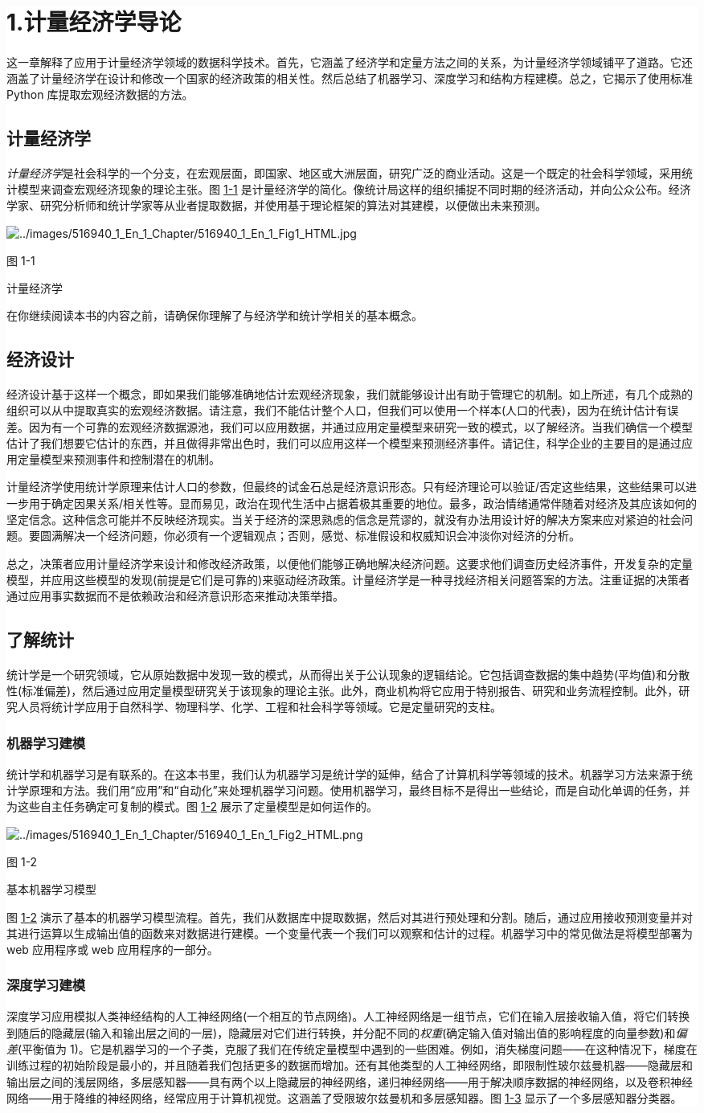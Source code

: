 # 1.计量经济学导论

这一章解释了应用于计量经济学领域的数据科学技术。首先，它涵盖了经济学和定量方法之间的关系，为计量经济学领域铺平了道路。它还涵盖了计量经济学在设计和修改一个国家的经济政策的相关性。然后总结了机器学习、深度学习和结构方程建模。总之，它揭示了使用标准 Python 库提取宏观经济数据的方法。

## 计量经济学

*计量经济学*是社会科学的一个分支，在宏观层面，即国家、地区或大洲层面，研究广泛的商业活动。这是一个既定的社会科学领域，采用统计模型来调查宏观经济现象的理论主张。图 [1-1](#Fig1) 是计量经济学的简化。像统计局这样的组织捕捉不同时期的经济活动，并向公众公布。经济学家、研究分析师和统计学家等从业者提取数据，并使用基于理论框架的算法对其建模，以便做出未来预测。

![../images/516940_1_En_1_Chapter/516940_1_En_1_Fig1_HTML.jpg](../images/516940_1_En_1_Chapter/516940_1_En_1_Fig1_HTML.jpg)

图 1-1

计量经济学

在你继续阅读本书的内容之前，请确保你理解了与经济学和统计学相关的基本概念。

## 经济设计

经济设计基于这样一个概念，即如果我们能够准确地估计宏观经济现象，我们就能够设计出有助于管理它的机制。如上所述，有几个成熟的组织可以从中提取真实的宏观经济数据。请注意，我们不能估计整个人口，但我们可以使用一个样本(人口的代表)，因为在统计估计有误差。因为有一个可靠的宏观经济数据源池，我们可以应用数据，并通过应用定量模型来研究一致的模式，以了解经济。当我们确信一个模型估计了我们想要它估计的东西，并且做得非常出色时，我们可以应用这样一个模型来预测经济事件。请记住，科学企业的主要目的是通过应用定量模型来预测事件和控制潜在的机制。

计量经济学使用统计学原理来估计人口的参数，但最终的试金石总是经济意识形态。只有经济理论可以验证/否定这些结果，这些结果可以进一步用于确定因果关系/相关性等。显而易见，政治在现代生活中占据着极其重要的地位。最多，政治情绪通常伴随着对经济及其应该如何的坚定信念。这种信念可能并不反映经济现实。当关于经济的深思熟虑的信念是荒谬的，就没有办法用设计好的解决方案来应对紧迫的社会问题。要圆满解决一个经济问题，你必须有一个逻辑观点；否则，感觉、标准假设和权威知识会冲淡你对经济的分析。

总之，决策者应用计量经济学来设计和修改经济政策，以便他们能够正确地解决经济问题。这要求他们调查历史经济事件，开发复杂的定量模型，并应用这些模型的发现(前提是它们是可靠的)来驱动经济政策。计量经济学是一种寻找经济相关问题答案的方法。注重证据的决策者通过应用事实数据而不是依赖政治和经济意识形态来推动决策举措。

## 了解统计

统计学是一个研究领域，它从原始数据中发现一致的模式，从而得出关于公认现象的逻辑结论。它包括调查数据的集中趋势(平均值)和分散性(标准偏差)，然后通过应用定量模型研究关于该现象的理论主张。此外，商业机构将它应用于特别报告、研究和业务流程控制。此外，研究人员将统计学应用于自然科学、物理科学、化学、工程和社会科学等领域。它是定量研究的支柱。

### 机器学习建模

统计学和机器学习是有联系的。在这本书里，我们认为机器学习是统计学的延伸，结合了计算机科学等领域的技术。机器学习方法来源于统计学原理和方法。我们用“应用”和“自动化”来处理机器学习问题。使用机器学习，最终目标不是得出一些结论，而是自动化单调的任务，并为这些自主任务确定可复制的模式。图 [1-2](#Fig2) 展示了定量模型是如何运作的。

![../images/516940_1_En_1_Chapter/516940_1_En_1_Fig2_HTML.png](../images/516940_1_En_1_Chapter/516940_1_En_1_Fig2_HTML.png)

图 1-2

基本机器学习模型

图 [1-2](#Fig2) 演示了基本的机器学习模型流程。首先，我们从数据库中提取数据，然后对其进行预处理和分割。随后，通过应用接收预测变量并对其进行运算以生成输出值的函数来对数据进行建模。一个变量代表一个我们可以观察和估计的过程。机器学习中的常见做法是将模型部署为 web 应用程序或 web 应用程序的一部分。

### 深度学习建模

深度学习应用模拟人类神经结构的人工神经网络(一个相互的节点网络)。人工神经网络是一组节点，它们在输入层接收输入值，将它们转换到随后的隐藏层(输入和输出层之间的一层)，隐藏层对它们进行转换，并分配不同的*权重*(确定输入值对输出值的影响程度的向量参数)和*偏差*(平衡值为 1)。它是机器学习的一个子类，克服了我们在传统定量模型中遇到的一些困难。例如，消失梯度问题——在这种情况下，梯度在训练过程的初始阶段是最小的，并且随着我们包括更多的数据而增加。还有其他类型的人工神经网络，即限制性玻尔兹曼机器——隐藏层和输出层之间的浅层网络，多层感知器——具有两个以上隐藏层的神经网络，递归神经网络——用于解决顺序数据的神经网络，以及卷积神经网络——用于降维的神经网络，经常应用于计算机视觉。这涵盖了受限玻尔兹曼机和多层感知器。图 [1-3](#Fig3) 显示了一个多层感知器分类器。
